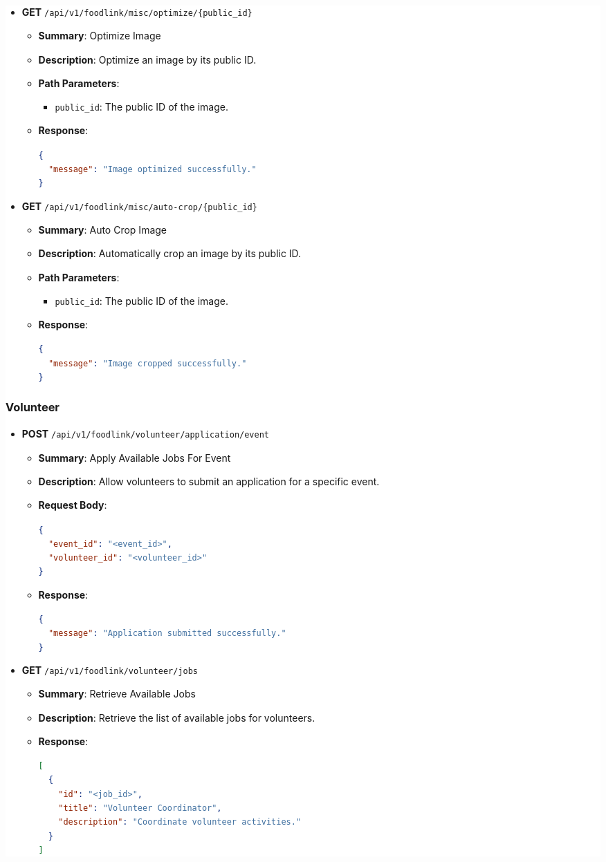 - **GET** `/api/v1/foodlink/misc/optimize/{public_id}`
  - **Summary**: Optimize Image
  - **Description**: Optimize an image by its public ID.
  - **Path Parameters**:
    - `public_id`: The public ID of the image.
  - **Response**:

    ```json
    {
      "message": "Image optimized successfully."
    }
    ```

- **GET** `/api/v1/foodlink/misc/auto-crop/{public_id}`
  - **Summary**: Auto Crop Image
  - **Description**: Automatically crop an image by its public ID.
  - **Path Parameters**:
    - `public_id`: The public ID of the image.
  - **Response**:

    ```json
    {
      "message": "Image cropped successfully."
    }
    ```

### Volunteer

- **POST** `/api/v1/foodlink/volunteer/application/event`
  - **Summary**: Apply Available Jobs For Event
  - **Description**: Allow volunteers to submit an application for a specific event.
  - **Request Body**:

    ```json
    {
      "event_id": "<event_id>",
      "volunteer_id": "<volunteer_id>"
    }
    ```

  - **Response**:

    ```json
    {
      "message": "Application submitted successfully."
    }
    ```

- **GET** `/api/v1/foodlink/volunteer/jobs`
  - **Summary**: Retrieve Available Jobs
  - **Description**: Retrieve the list of available jobs for volunteers.
  - **Response**:

    ```json
    [
      {
        "id": "<job_id>",
        "title": "Volunteer Coordinator",
        "description": "Coordinate volunteer activities."
      }
    ]
    ```
